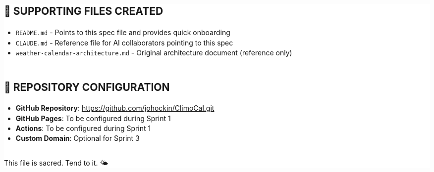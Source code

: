 
## 📁 SUPPORTING FILES CREATED

- `README.md` - Points to this spec file and provides quick onboarding
- `CLAUDE.md` - Reference file for AI collaborators pointing to this spec
- `weather-calendar-architecture.md` - Original architecture document (reference only)

---

## 🔗 REPOSITORY CONFIGURATION

- **GitHub Repository**: https://github.com/johockin/ClimoCal.git  
- **GitHub Pages**: To be configured during Sprint 1
- **Actions**: To be configured during Sprint 1
- **Custom Domain**: Optional for Sprint 3

---

This file is sacred. Tend to it. 🌤️